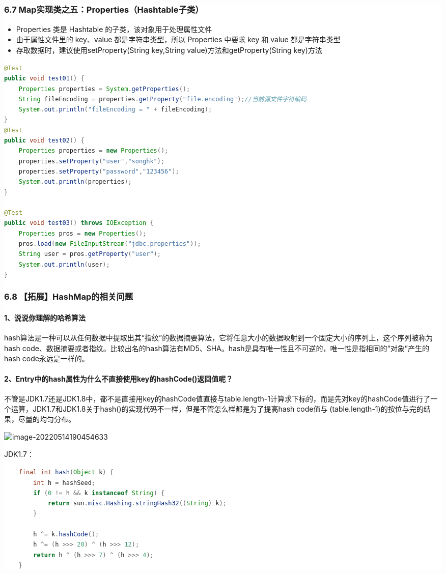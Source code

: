

### 6.7 Map实现类之五：Properties（Hashtable子类）

- Properties 类是 Hashtable 的子类，该对象用于处理属性文件
- 由于属性文件里的 key、value 都是字符串类型，所以 Properties 中要求 key 和 value 都是字符串类型
- 存取数据时，建议使用setProperty(String key,String value)方法和getProperty(String key)方法

```java
@Test
public void test01() {
    Properties properties = System.getProperties();
    String fileEncoding = properties.getProperty("file.encoding");//当前源文件字符编码
    System.out.println("fileEncoding = " + fileEncoding);
}
@Test
public void test02() {
    Properties properties = new Properties();
    properties.setProperty("user","songhk");
    properties.setProperty("password","123456");
    System.out.println(properties);
}

@Test
public void test03() throws IOException {
    Properties pros = new Properties();
    pros.load(new FileInputStream("jdbc.properties"));
    String user = pros.getProperty("user");
    System.out.println(user);
}
```



### 6.8 【拓展】HashMap的相关问题

#### 1、说说你理解的哈希算法

hash算法是一种可以从任何数据中提取出其“指纹”的数据摘要算法，它将任意大小的数据映射到一个固定大小的序列上，这个序列被称为hash code、数据摘要或者指纹。比较出名的hash算法有MD5、SHA。hash是具有唯一性且不可逆的，唯一性是指相同的“对象”产生的hash code永远是一样的。

#### 2、Entry中的hash属性为什么不直接使用key的hashCode()返回值呢？

不管是JDK1.7还是JDK1.8中，都不是直接用key的hashCode值直接与table.length-1计算求下标的，而是先对key的hashCode值进行了一个运算，JDK1.7和JDK1.8关于hash()的实现代码不一样，但是不管怎么样都是为了提高hash code值与 (table.length-1)的按位与完的结果，尽量的均匀分布。

![image-20220514190454633](http://jason243.online/javase_songhongkang/images/image-20220514190454633-1661448231965.png)

JDK1.7：

```java
    final int hash(Object k) {
        int h = hashSeed;
        if (0 != h && k instanceof String) {
            return sun.misc.Hashing.stringHash32((String) k);
        }

        h ^= k.hashCode();
        h ^= (h >>> 20) ^ (h >>> 12);
        return h ^ (h >>> 7) ^ (h >>> 4);
    }

```
